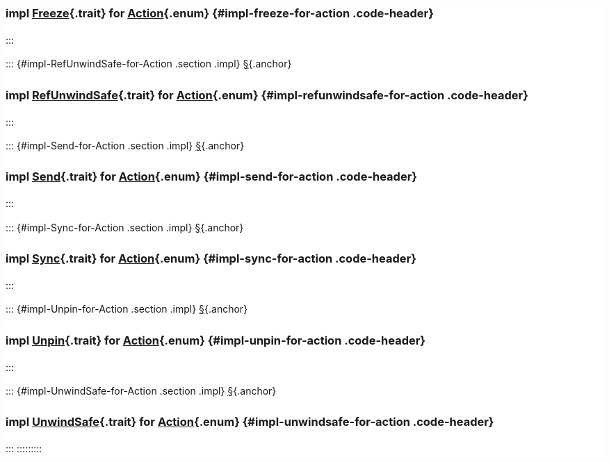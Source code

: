 ### impl [Freeze](https://doc.rust-lang.org/1.86.0/core/marker/trait.Freeze.html "trait core::marker::Freeze"){.trait} for [Action](enum.Action.html "enum optionstratlib::model::types::Action"){.enum} {#impl-freeze-for-action .code-header}
:::

::: {#impl-RefUnwindSafe-for-Action .section .impl}
[§](#impl-RefUnwindSafe-for-Action){.anchor}

### impl [RefUnwindSafe](https://doc.rust-lang.org/1.86.0/core/panic/unwind_safe/trait.RefUnwindSafe.html "trait core::panic::unwind_safe::RefUnwindSafe"){.trait} for [Action](enum.Action.html "enum optionstratlib::model::types::Action"){.enum} {#impl-refunwindsafe-for-action .code-header}
:::

::: {#impl-Send-for-Action .section .impl}
[§](#impl-Send-for-Action){.anchor}

### impl [Send](https://doc.rust-lang.org/1.86.0/core/marker/trait.Send.html "trait core::marker::Send"){.trait} for [Action](enum.Action.html "enum optionstratlib::model::types::Action"){.enum} {#impl-send-for-action .code-header}
:::

::: {#impl-Sync-for-Action .section .impl}
[§](#impl-Sync-for-Action){.anchor}

### impl [Sync](https://doc.rust-lang.org/1.86.0/core/marker/trait.Sync.html "trait core::marker::Sync"){.trait} for [Action](enum.Action.html "enum optionstratlib::model::types::Action"){.enum} {#impl-sync-for-action .code-header}
:::

::: {#impl-Unpin-for-Action .section .impl}
[§](#impl-Unpin-for-Action){.anchor}

### impl [Unpin](https://doc.rust-lang.org/1.86.0/core/marker/trait.Unpin.html "trait core::marker::Unpin"){.trait} for [Action](enum.Action.html "enum optionstratlib::model::types::Action"){.enum} {#impl-unpin-for-action .code-header}
:::

::: {#impl-UnwindSafe-for-Action .section .impl}
[§](#impl-UnwindSafe-for-Action){.anchor}

### impl [UnwindSafe](https://doc.rust-lang.org/1.86.0/core/panic/unwind_safe/trait.UnwindSafe.html "trait core::panic::unwind_safe::UnwindSafe"){.trait} for [Action](enum.Action.html "enum optionstratlib::model::types::Action"){.enum} {#impl-unwindsafe-for-action .code-header}
:::
:::::::::
